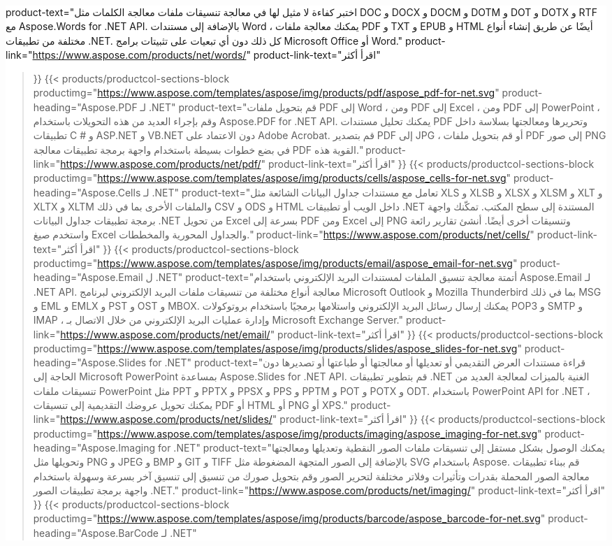product-text="اختبر كفاءة لا مثيل لها في معالجة تنسيقات ملفات معالجة الكلمات مثل DOC و DOCX و DOCM و DOTM و DOT و DOTX و RTF مع Aspose.Words for .NET API. بالإضافة إلى مستندات Word ، يمكنك معالجة ملفات PDF و TXT و EPUB و HTML أيضًا عن طريق إنشاء أنواع مختلفة من تطبيقات .NET. كل ذلك دون أي تبعيات على تثبيتات برامج Microsoft Office أو Word."
product-link="https://www.aspose.com/products/net/words/"
product-link-text="اقرأ أكثر"
>}}
{{< products/productcol-sections-block
productimg="https://www.aspose.com/templates/aspose/img/products/pdf/aspose_pdf-for-net.svg"
product-heading="Aspose.PDF لـ .NET"
product-text="قم بتحويل ملفات PDF إلى Word ، ومن PDF إلى Excel ، ومن PDF إلى PowerPoint ، وقم بإجراء العديد من هذه التحويلات باستخدام Aspose.PDF for .NET API. يمكنك تحليل مستندات PDF وتحريرها ومعالجتها بسلاسة داخل تطبيقات C # و ASP.NET و VB.NET دون الاعتماد على Adobe Acrobat. قم بتصدير PDF إلى JPG ، أو قم بتحويل ملفات PDF إلى صور PNG في بضع خطوات بسيطة باستخدام واجهة برمجة تطبيقات معالجة PDF القوية هذه."
product-link="https://www.aspose.com/products/net/pdf/"
product-link-text="اقرأ أكثر"
>}}
{{< products/productcol-sections-block
productimg="https://www.aspose.com/templates/aspose/img/products/cells/aspose_cells-for-net.svg"
product-heading="Aspose.Cells لـ .NET"
product-text="تعامل مع مستندات جداول البيانات الشائعة مثل XLS و XLSB و XLSX و XLSM و XLT و XLTX و XLTM والملفات الأخرى بما في ذلك CSV و ODS و HTML داخل الويب أو تطبيقات .NET المستندة إلى سطح المكتب. تمكّنك واجهة برمجة تطبيقات جداول البيانات .NET من تحويل Excel بسرعة إلى PDF ومن Excel إلى PNG وتنسيقات أخرى أيضًا. أنشئ تقارير رائعة واستخدم صيغ Excel والجداول المحورية والمخططات."
product-link="https://www.aspose.com/products/net/cells/"
product-link-text="اقرأ أكثر"
>}}
{{< products/productcol-sections-block
productimg="https://www.aspose.com/templates/aspose/img/products/email/aspose_email-for-net.svg"
product-heading="Aspose.Email ل .NET"
product-text="أتمتة معالجة تنسيق الملفات لمستندات البريد الإلكتروني باستخدام Aspose.Email لـ .NET API. معالجة أنواع مختلفة من تنسيقات ملفات البريد الإلكتروني لبرنامج Microsoft Outlook و Mozilla Thunderbird بما في ذلك MSG و EML و EMLX و PST و OST و MBOX. يمكنك إرسال رسائل البريد الإلكتروني واستلامها برمجيًا باستخدام بروتوكولات POP3 و SMTP و IMAP ، وإدارة عمليات البريد الإلكتروني من خلال الاتصال بـ Microsoft Exchange Server."
product-link="https://www.aspose.com/products/net/email/"
product-link-text="اقرأ أكثر"
>}}
{{< products/productcol-sections-block
productimg="https://www.aspose.com/templates/aspose/img/products/slides/aspose_slides-for-net.svg"
product-heading="Aspose.Slides for .NET"
product-text="قراءة مستندات العرض التقديمي أو تعديلها أو معالجتها أو طباعتها أو تصديرها دون الحاجة إلى Microsoft PowerPoint بمساعدة Aspose.Slides for .NET API. قم بتطوير تطبيقات .NET الغنية بالميزات لمعالجة العديد من تنسيقات ملفات PowerPoint مثل PPT و PPTX و PPSX و PPS و PPTM و POT و POTX و ODT. باستخدام PowerPoint API for .NET ، يمكنك تحويل عروضك التقديمية إلى تنسيقات PDF أو HTML أو PNG أو XPS."
product-link="https://www.aspose.com/products/net/slides/"
product-link-text="اقرأ أكثر"
>}}
{{< products/productcol-sections-block
productimg="https://www.aspose.com/templates/aspose/img/products/imaging/aspose_imaging-for-net.svg"
product-heading="Aspose.Imaging for .NET"
product-text="يمكنك الوصول بشكل مستقل إلى تنسيقات ملفات الصور النقطية وتعديلها ومعالجتها وتحويلها مثل PNG و JPEG و BMP و GIT و TIFF بالإضافة إلى الصور المتجهة المضغوطة مثل SVG باستخدام Aspose. قم ببناء تطبيقات معالجة الصور المحملة بقدرات وتأثيرات وفلاتر مختلفة لتحرير الصور وقم بتحويل صورك من تنسيق إلى تنسيق آخر بسرعة وسهولة باستخدام واجهة برمجة تطبيقات الصور .NET."
product-link="https://www.aspose.com/products/net/imaging/"
product-link-text="اقرأ أكثر"
>}}
{{< products/productcol-sections-block
productimg="https://www.aspose.com/templates/aspose/img/products/barcode/aspose_barcode-for-net.svg"
product-heading="Aspose.BarCode لـ .NET"